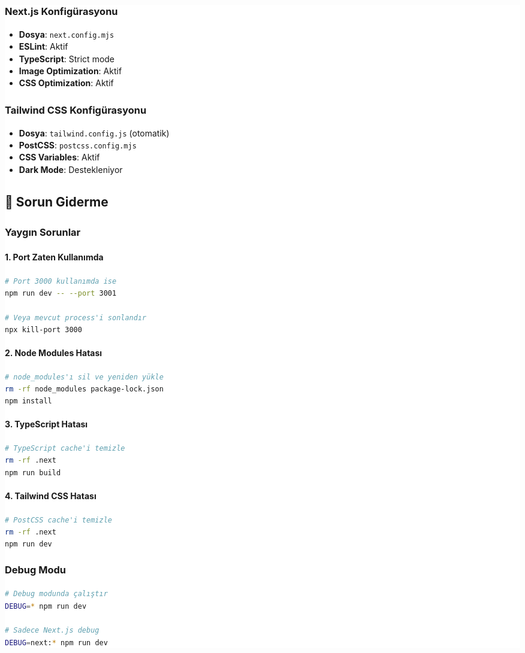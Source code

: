 ### Next.js Konfigürasyonu
- **Dosya**: `next.config.mjs`
- **ESLint**: Aktif
- **TypeScript**: Strict mode
- **Image Optimization**: Aktif
- **CSS Optimization**: Aktif

### Tailwind CSS Konfigürasyonu
- **Dosya**: `tailwind.config.js` (otomatik)
- **PostCSS**: `postcss.config.mjs`
- **CSS Variables**: Aktif
- **Dark Mode**: Destekleniyor

## 🐛 Sorun Giderme

### Yaygın Sorunlar

#### 1. Port Zaten Kullanımda
```bash
# Port 3000 kullanımda ise
npm run dev -- --port 3001

# Veya mevcut process'i sonlandır
npx kill-port 3000
```

#### 2. Node Modules Hatası
```bash
# node_modules'ı sil ve yeniden yükle
rm -rf node_modules package-lock.json
npm install
```

#### 3. TypeScript Hatası
```bash
# TypeScript cache'i temizle
rm -rf .next
npm run build
```

#### 4. Tailwind CSS Hatası
```bash
# PostCSS cache'i temizle
rm -rf .next
npm run dev
```

### Debug Modu
```bash
# Debug modunda çalıştır
DEBUG=* npm run dev

# Sadece Next.js debug
DEBUG=next:* npm run dev
```
